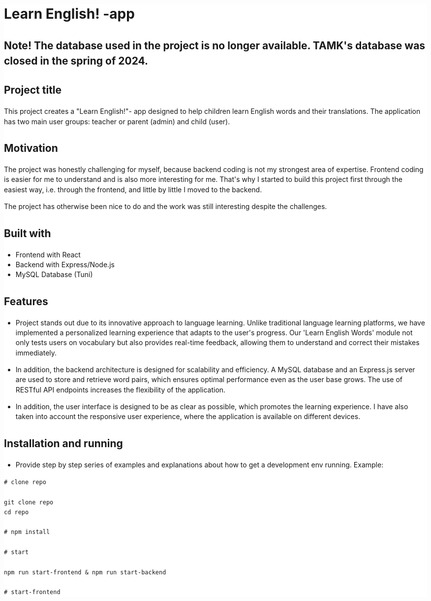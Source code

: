 # Learn English! -app

## Note! The database used in the project is no longer available. TAMK's database was closed in the spring of 2024.

## Project title

This project creates a "Learn English!"- app designed to help children learn English words and their translations. The application has two main user groups: teacher or parent (admin) and child (user).

## Motivation

The project was honestly challenging for myself, because backend coding is not my strongest area of expertise. Frontend coding is easier for me to understand and is also more interesting for me. That's why I started to build this project first through the easiest way, i.e. through the frontend, and little by little I moved to the backend.

The project has otherwise been nice to do and the work was still interesting despite the challenges.

## Built with

- Frontend with React
- Backend with Express/Node.js
- MySQL Database (Tuni)

## Features

- Project stands out due to its innovative approach to language learning. Unlike traditional language learning platforms, we have implemented a personalized learning experience that adapts to the user's progress. Our 'Learn English Words' module not only tests users on vocabulary but also provides real-time feedback, allowing them to understand and correct their mistakes immediately.

- In addition, the backend architecture is designed for scalability and efficiency. A MySQL database and an Express.js server are used to store and retrieve word pairs, which ensures optimal performance even as the user base grows. The use of RESTful API endpoints increases the flexibility of the application.

- In addition, the user interface is designed to be as clear as possible, which promotes the learning experience. I have also taken into account the responsive user experience, where the application is available on different devices.

## Installation and running

- Provide step by step series of examples and explanations about how to get a development env running. Example:

```
# clone repo

git clone repo
cd repo

# npm install

# start

npm run start-frontend & npm run start-backend

# start-frontend

```